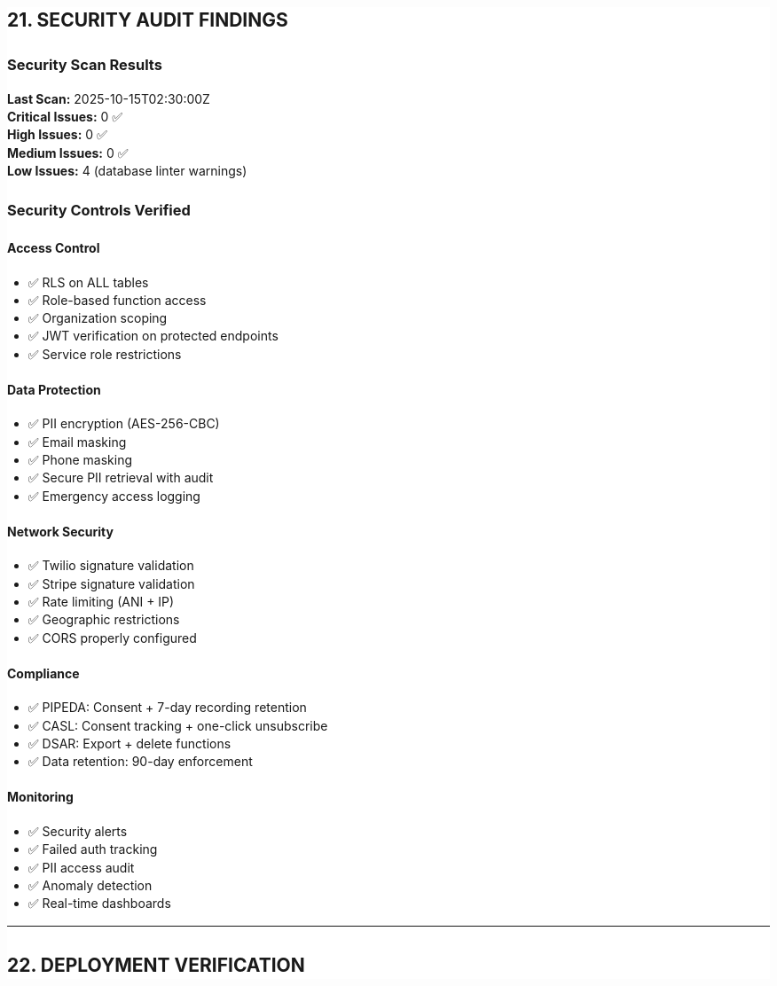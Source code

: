 
## 21. SECURITY AUDIT FINDINGS

### Security Scan Results
**Last Scan:** 2025-10-15T02:30:00Z  
**Critical Issues:** 0 ✅  
**High Issues:** 0 ✅  
**Medium Issues:** 0 ✅  
**Low Issues:** 4 (database linter warnings)

### Security Controls Verified

#### Access Control
- ✅ RLS on ALL tables
- ✅ Role-based function access
- ✅ Organization scoping
- ✅ JWT verification on protected endpoints
- ✅ Service role restrictions

#### Data Protection
- ✅ PII encryption (AES-256-CBC)
- ✅ Email masking
- ✅ Phone masking
- ✅ Secure PII retrieval with audit
- ✅ Emergency access logging

#### Network Security
- ✅ Twilio signature validation
- ✅ Stripe signature validation
- ✅ Rate limiting (ANI + IP)
- ✅ Geographic restrictions
- ✅ CORS properly configured

#### Compliance
- ✅ PIPEDA: Consent + 7-day recording retention
- ✅ CASL: Consent tracking + one-click unsubscribe
- ✅ DSAR: Export + delete functions
- ✅ Data retention: 90-day enforcement

#### Monitoring
- ✅ Security alerts
- ✅ Failed auth tracking
- ✅ PII access audit
- ✅ Anomaly detection
- ✅ Real-time dashboards

---

## 22. DEPLOYMENT VERIFICATION
